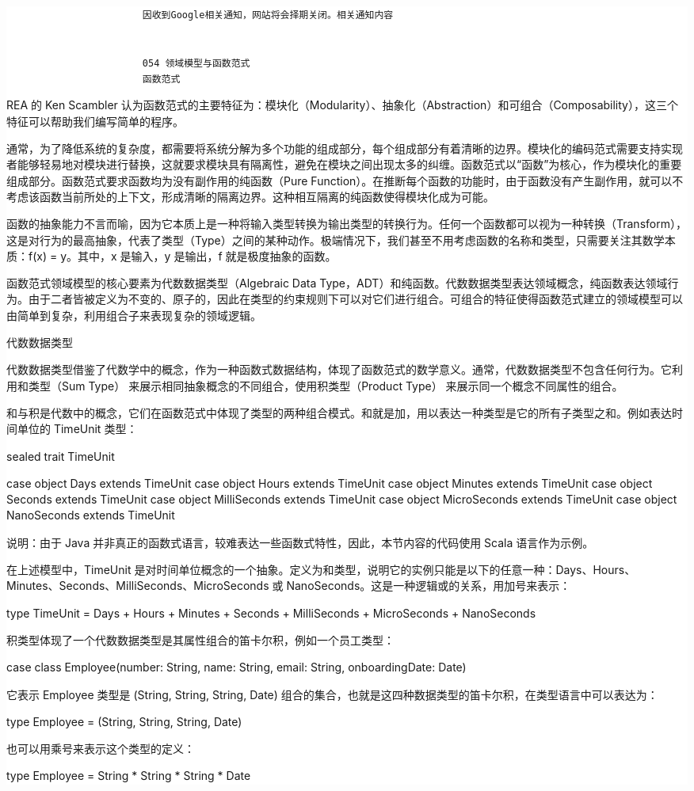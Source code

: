 
                            
                            因收到Google相关通知，网站将会择期关闭。相关通知内容
                            
                            
                            054 领域模型与函数范式
                            函数范式

REA 的 Ken Scambler 认为函数范式的主要特征为：模块化（Modularity）、抽象化（Abstraction）和可组合（Composability），这三个特征可以帮助我们编写简单的程序。

通常，为了降低系统的复杂度，都需要将系统分解为多个功能的组成部分，每个组成部分有着清晰的边界。模块化的编码范式需要支持实现者能够轻易地对模块进行替换，这就要求模块具有隔离性，避免在模块之间出现太多的纠缠。函数范式以“函数”为核心，作为模块化的重要组成部分。函数范式要求函数均为没有副作用的纯函数（Pure Function）。在推断每个函数的功能时，由于函数没有产生副作用，就可以不考虑该函数当前所处的上下文，形成清晰的隔离边界。这种相互隔离的纯函数使得模块化成为可能。

函数的抽象能力不言而喻，因为它本质上是一种将输入类型转换为输出类型的转换行为。任何一个函数都可以视为一种转换（Transform），这是对行为的最高抽象，代表了类型（Type）之间的某种动作。极端情况下，我们甚至不用考虑函数的名称和类型，只需要关注其数学本质：f(x) = y。其中，x 是输入，y 是输出，f 就是极度抽象的函数。

函数范式领域模型的核心要素为代数数据类型（Algebraic Data Type，ADT）和纯函数。代数数据类型表达领域概念，纯函数表达领域行为。由于二者皆被定义为不变的、原子的，因此在类型的约束规则下可以对它们进行组合。可组合的特征使得函数范式建立的领域模型可以由简单到复杂，利用组合子来表现复杂的领域逻辑。

代数数据类型

代数数据类型借鉴了代数学中的概念，作为一种函数式数据结构，体现了函数范式的数学意义。通常，代数数据类型不包含任何行为。它利用和类型（Sum Type） 来展示相同抽象概念的不同组合，使用积类型（Product Type） 来展示同一个概念不同属性的组合。

和与积是代数中的概念，它们在函数范式中体现了类型的两种组合模式。和就是加，用以表达一种类型是它的所有子类型之和。例如表达时间单位的 TimeUnit 类型：

sealed trait TimeUnit

case object Days extends TimeUnit
case object Hours extends TimeUnit
case object Minutes extends TimeUnit
case object Seconds extends TimeUnit
case object MilliSeconds extends TimeUnit
case object MicroSeconds extends TimeUnit
case object NanoSeconds extends TimeUnit



说明：由于 Java 并非真正的函数式语言，较难表达一些函数式特性，因此，本节内容的代码使用 Scala 语言作为示例。

在上述模型中，TimeUnit 是对时间单位概念的一个抽象。定义为和类型，说明它的实例只能是以下的任意一种：Days、Hours、Minutes、Seconds、MilliSeconds、MicroSeconds 或 NanoSeconds。这是一种逻辑或的关系，用加号来表示：

type TimeUnit = Days + Hours + Minutes + Seconds + MilliSeconds + MicroSeconds + NanoSeconds



积类型体现了一个代数数据类型是其属性组合的笛卡尔积，例如一个员工类型：

case class Employee(number: String, name: String, email: String, onboardingDate: Date)



它表示 Employee 类型是 (String, String, String, Date) 组合的集合，也就是这四种数据类型的笛卡尔积，在类型语言中可以表达为：

type Employee = (String, String, String, Date)



也可以用乘号来表示这个类型的定义：

type Employee = String * String * String * Date
